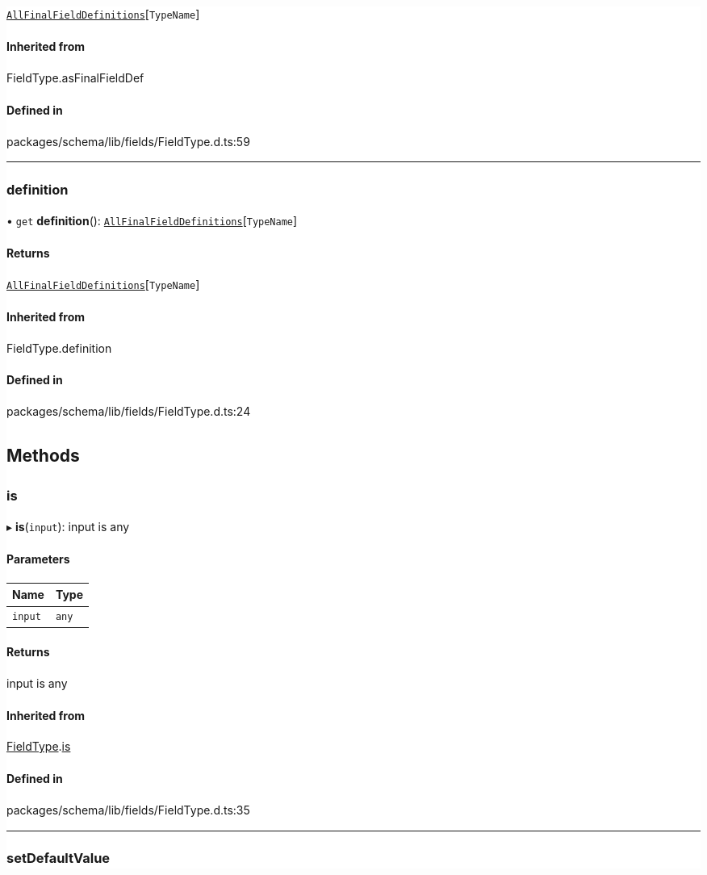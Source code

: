 [`AllFinalFieldDefinitions`](../modules/Solarwind.md#allfinalfielddefinitions)[`TypeName`]

#### Inherited from

FieldType.asFinalFieldDef

#### Defined in

packages/schema/lib/fields/FieldType.d.ts:59

___

### definition

• `get` **definition**(): [`AllFinalFieldDefinitions`](../modules/Solarwind.md#allfinalfielddefinitions)[`TypeName`]

#### Returns

[`AllFinalFieldDefinitions`](../modules/Solarwind.md#allfinalfielddefinitions)[`TypeName`]

#### Inherited from

FieldType.definition

#### Defined in

packages/schema/lib/fields/FieldType.d.ts:24

## Methods

### is

▸ **is**(`input`): input is any

#### Parameters

| Name | Type |
| :------ | :------ |
| `input` | `any` |

#### Returns

input is any

#### Inherited from

[FieldType](Solarwind.FieldType.md).[is](Solarwind.FieldType.md#is)

#### Defined in

packages/schema/lib/fields/FieldType.d.ts:35

___

### setDefaultValue

